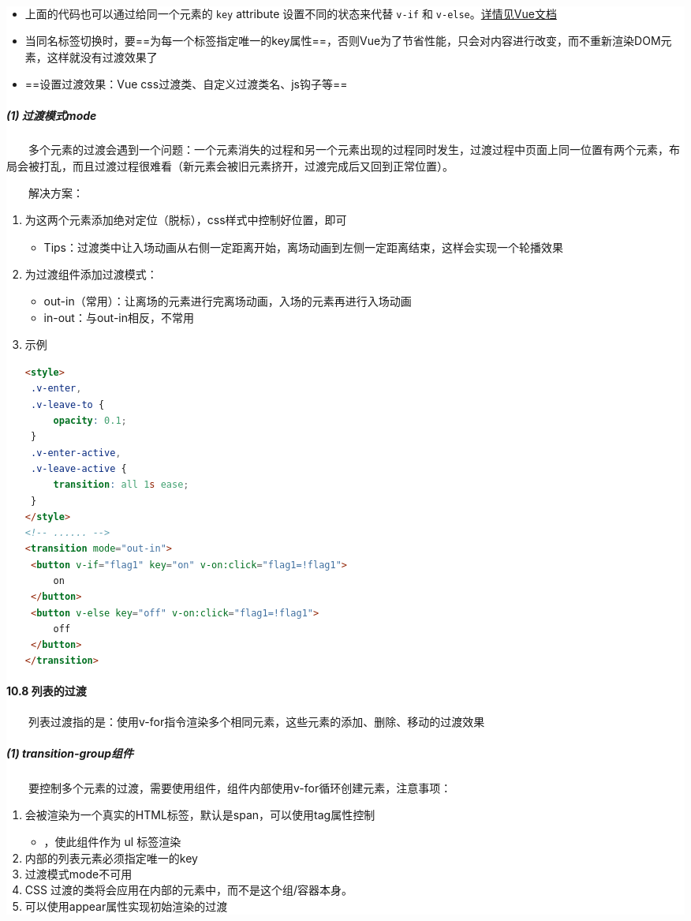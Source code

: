   * 上面的代码也可以通过给同一个元素的 `key` attribute 设置不同的状态来代替 `v-if` 和 `v-else`。[详情见Vue文档](https://cn.vuejs.org/v2/guide/transitions.html#多个元素的过渡)

* 当同名标签切换时，要==为每一个标签指定唯一的key属性==，否则Vue为了节省性能，只会对内容进行改变，而不重新渲染DOM元素，这样就没有过渡效果了

* ==设置过渡效果：Vue css过渡类、自定义过渡类名、js钩子等==

##### (1) 过渡模式mode

&emsp;&emsp;多个元素的过渡会遇到一个问题：一个元素消失的过程和另一个元素出现的过程同时发生，过渡过程中页面上同一位置有两个元素，布局会被打乱，而且过渡过程很难看（新元素会被旧元素挤开，过渡完成后又回到正常位置）。

&emsp;&emsp;解决方案：

1. 为这两个元素添加绝对定位（脱标），css样式中控制好位置，即可

   * Tips：过渡类中让入场动画从右侧一定距离开始，离场动画到左侧一定距离结束，这样会实现一个轮播效果

2. 为过渡组件<transition mode="out-in">添加过渡模式：

   * out-in（常用）：让离场的元素进行完离场动画，入场的元素再进行入场动画
   * in-out：与out-in相反，不常用

3. 示例

   ```html
   <style>
   	.v-enter,
   	.v-leave-to {
   		opacity: 0.1;
   	}
   	.v-enter-active,
   	.v-leave-active {
   		transition: all 1s ease;
   	}
   </style>
   <!-- ...... -->
   <transition mode="out-in">
   	<button v-if="flag1" key="on" v-on:click="flag1=!flag1">
   		on
   	</button>
   	<button v-else key="off" v-on:click="flag1=!flag1">
   		off
   	</button>
   </transition>
   ```

#### 10.8 列表的过渡

&emsp;&emsp;列表过渡指的是：使用v-for指令渲染多个相同元素，这些元素的添加、删除、移动的过渡效果

##### (1) transition-group组件

&emsp;&emsp;要控制多个元素的过渡，需要使用<transition-group>组件，组件内部使用v-for循环创建元素，注意事项：

1. <transition-group>会被渲染为一个真实的HTML标签，默认是span，可以使用tag属性控制
   * <transition-group tag="ul">，使此组件作为  ul  标签渲染
2. <transition-group>内部的列表元素必须指定唯一的key
3. 过渡模式mode不可用
4. CSS 过渡的类将会应用在内部的元素中，而不是这个组/容器本身。
5. 可以使用appear属性实现初始渲染的过渡
